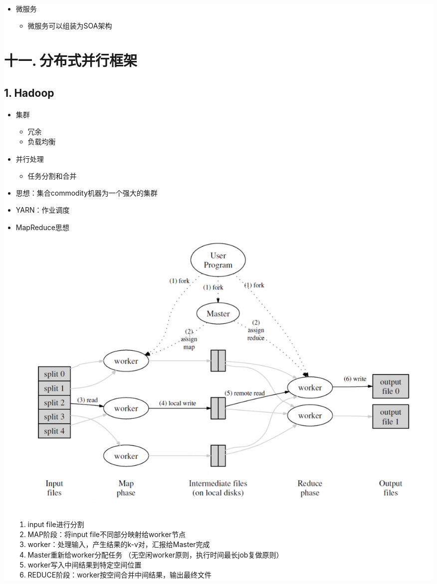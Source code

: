 - 微服务

  - 微服务可以组装为SOA架构

# 十一. 分布式并行框架

## 1. Hadoop

- 集群

  - 冗余
  - 负载均衡

- 并行处理

  - 任务分割和合并

- 思想：集合commodity机器为一个强大的集群

- YARN：作业调度

- MapReduce思想

  ![image-20200622173641773](note.assets/image-20200622173641773.png)

  1. input file进行分割
  2. MAP阶段：将input file不同部分映射给worker节点
  3. worker：处理输入，产生结果的k-v对，汇报给Master完成
  4. Master重新给worker分配任务 （无空闲worker原则，执行时间最长job复做原则）
  5. worker写入中间结果到特定空间位置
  6. REDUCE阶段：worker按空间合并中间结果，输出最终文件
